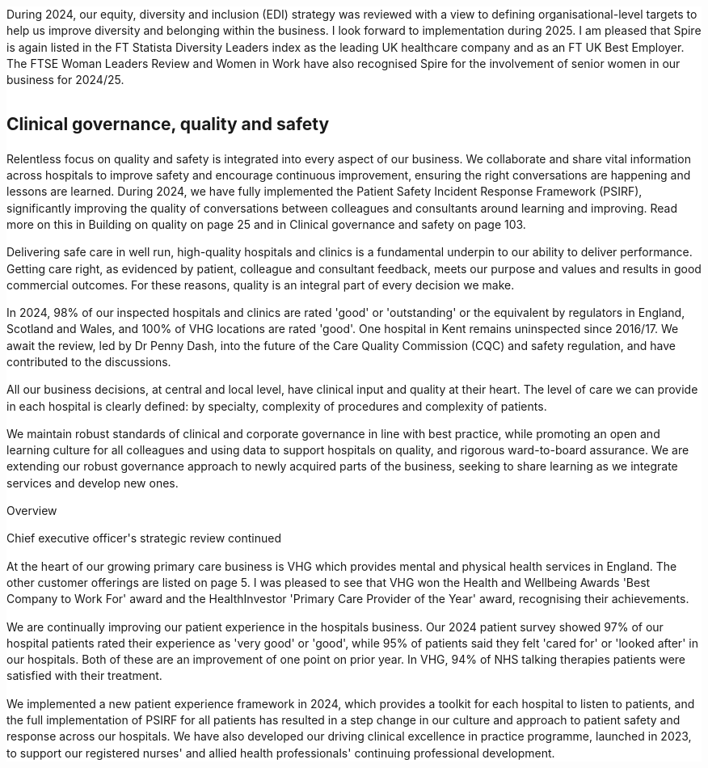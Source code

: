 During 2024, our equity, diversity and inclusion (EDI) strategy was reviewed with a view to defining organisational-level targets to help us improve diversity and belonging within the business. I look forward to implementation during 2025. I am pleased that Spire is again listed in the FT Statista Diversity Leaders index as the leading UK healthcare company and as an FT UK Best Employer. The FTSE Woman Leaders Review and Women in Work have also recognised Spire for the involvement of senior women in our business for 2024/25.



## Clinical governance, quality and safety

Relentless focus on quality and safety is integrated into every aspect of our business. We collaborate and share vital information across hospitals to improve safety and encourage continuous improvement, ensuring the right conversations are happening and lessons are learned. During 2024, we have fully implemented the Patient Safety Incident Response Framework (PSIRF), significantly improving the quality of conversations between colleagues and consultants around learning and improving. Read more on this in Building on quality on page 25 and in Clinical governance and safety on page 103.

Delivering safe care in well run, high-quality hospitals and clinics is a fundamental underpin to our ability to deliver performance. Getting care right, as evidenced by patient, colleague and consultant feedback, meets our purpose and values and results in good commercial outcomes. For these reasons, quality is an integral part of every decision we make.

In 2024, 98% of our inspected hospitals and clinics are rated 'good' or 'outstanding' or the equivalent by regulators in England, Scotland and Wales, and 100% of VHG locations are rated 'good'. One hospital in Kent remains uninspected since 2016/17. We await the review, led by Dr Penny Dash, into the future of the Care Quality Commission (CQC) and safety regulation, and have contributed to the discussions.

All our business decisions, at central and local level, have clinical input and quality at their heart. The level of care we can provide in each hospital is clearly defined: by specialty, complexity of procedures and complexity of patients.

We maintain robust standards of clinical and corporate governance in line with best practice, while promoting an open and learning culture for all colleagues and using data to support hospitals on quality, and rigorous ward-to-board assurance. We are extending our robust governance approach to newly acquired parts of the business, seeking to share learning as we integrate services and develop new ones.

Overview

Chief executive officer's strategic review continued

At the heart of our growing primary care business is VHG which provides mental and physical health services in England. The other customer offerings are listed on page 5. I was pleased to see that VHG won the Health and Wellbeing Awards 'Best Company to Work For' award and the HealthInvestor 'Primary Care Provider of the Year' award, recognising their achievements.

We are continually improving our patient experience in the hospitals business. Our 2024 patient survey showed 97% of our hospital patients rated their experience as 'very good' or 'good', while 95% of patients said they felt 'cared for' or 'looked after' in our hospitals. Both of these are an improvement of one point on prior year. In VHG, 94% of NHS talking therapies patients were satisfied with their treatment.

We implemented a new patient experience framework in 2024, which provides a toolkit for each hospital to listen to patients, and the full implementation of PSIRF for all patients has resulted in a step change in our culture and approach to patient safety and response across our hospitals. We have also developed our driving clinical excellence in practice programme, launched in 2023, to support our registered nurses' and allied health professionals' continuing professional development.
